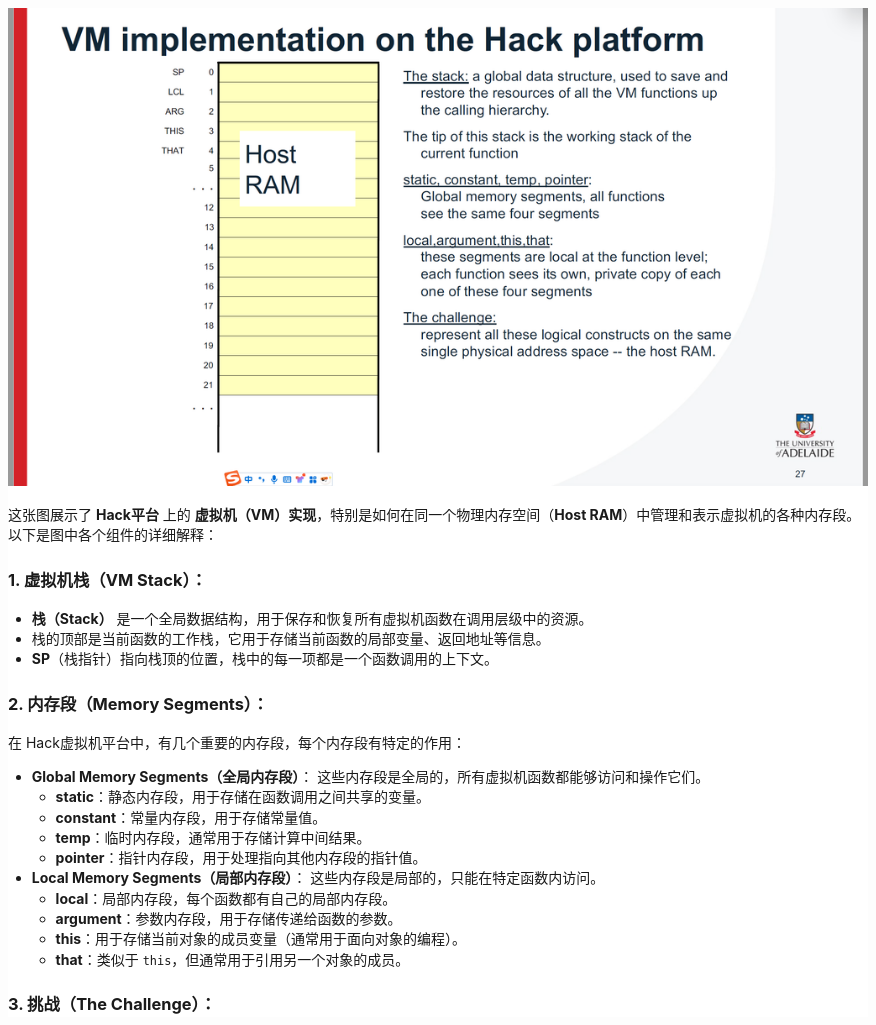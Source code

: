 ![image-20251005174011593](README.assets/image-20251005174011593.png)

这张图展示了 **Hack平台** 上的 **虚拟机（VM）实现**，特别是如何在同一个物理内存空间（**Host RAM**）中管理和表示虚拟机的各种内存段。以下是图中各个组件的详细解释：

### 1. **虚拟机栈（VM Stack）**：

- **栈（Stack）** 是一个全局数据结构，用于保存和恢复所有虚拟机函数在调用层级中的资源。
- 栈的顶部是当前函数的工作栈，它用于存储当前函数的局部变量、返回地址等信息。
- **SP**（栈指针）指向栈顶的位置，栈中的每一项都是一个函数调用的上下文。

### 2. **内存段（Memory Segments）**：

在 Hack虚拟机平台中，有几个重要的内存段，每个内存段有特定的作用：

- **Global Memory Segments（全局内存段）**：
   这些内存段是全局的，所有虚拟机函数都能够访问和操作它们。
  - **static**：静态内存段，用于存储在函数调用之间共享的变量。
  - **constant**：常量内存段，用于存储常量值。
  - **temp**：临时内存段，通常用于存储计算中间结果。
  - **pointer**：指针内存段，用于处理指向其他内存段的指针值。
- **Local Memory Segments（局部内存段）**：
   这些内存段是局部的，只能在特定函数内访问。
  - **local**：局部内存段，每个函数都有自己的局部内存段。
  - **argument**：参数内存段，用于存储传递给函数的参数。
  - **this**：用于存储当前对象的成员变量（通常用于面向对象的编程）。
  - **that**：类似于 `this`，但通常用于引用另一个对象的成员。

### 3. **挑战（The Challenge）**：
